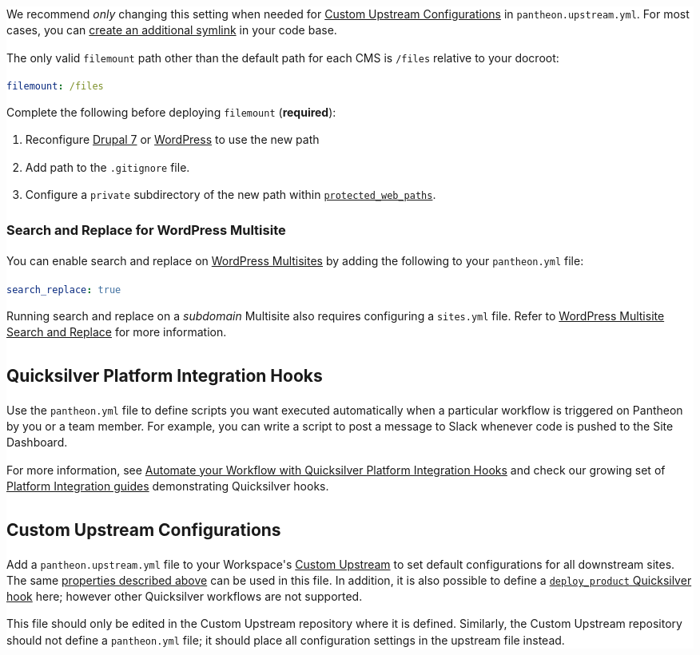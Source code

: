 We recommend _only_ changing this setting when needed for [Custom Upstream Configurations](#custom-upstream-configurations) in `pantheon.upstream.yml`. For most cases, you can [create an additional symlink](/symlinks-assumed-write-access) in your code base.

</Alert>

The only valid `filemount` path other than the default path for each CMS is `/files` relative to your docroot:

```yaml:title=pantheon.yml
filemount: /files
```

Complete the following before deploying `filemount` (**required**):

1. Reconfigure [Drupal 7](https://www.drupal.org/docs/7/distributions/drupal-commons/installing-drupal-commons/configuring-file-system-settings-after) or [WordPress](https://wordpress.org/support/article/editing-wp-config-php/#moving-uploads-folder) to use the new path

1. Add path to the `.gitignore` file.

1. Configure a `private` subdirectory of the new path within [`protected_web_paths`](#protected-web-paths).

### Search and Replace for WordPress Multisite

You can enable search and replace on [WordPress Multisites](/guides/multisite) by adding the following to your `pantheon.yml` file:

```yaml:title=pantheon.yml
search_replace: true
```

Running search and replace on a _subdomain_ Multisite also requires configuring a `sites.yml` file. Refer to [WordPress Multisite Search and Replace](/guides/multisite/search-replace) for more information.

## Quicksilver Platform Integration Hooks

Use the `pantheon.yml` file to define scripts you want executed automatically when a particular workflow is triggered on Pantheon by you or a team member. For example, you can write a script to post a message to Slack whenever code is pushed to the Site Dashboard.

For more information, see [Automate your Workflow with Quicksilver Platform Integration Hooks](/guides/quicksilver) and check our growing set of [Platform Integration guides](/guides) demonstrating Quicksilver hooks.

## Custom Upstream Configurations

Add a `pantheon.upstream.yml` file to your Workspace's [Custom Upstream](/guides/custom-upstream) to set default configurations for all downstream sites. The same [properties described above](#advanced-site-configuration) can be used in this file. In addition, it is also possible to define a [`deploy_product` Quicksilver hook](/guides/quicksilver/hooks) here; however other Quicksilver workflows are not supported.

This file should only be edited in the Custom Upstream repository where it is defined. Similarly, the Custom Upstream repository should not define a `pantheon.yml` file; it should place all configuration settings in the upstream file instead.
